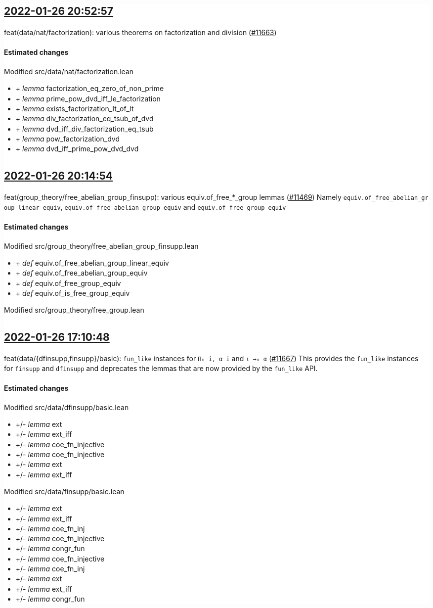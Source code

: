 

## [2022-01-26 20:52:57](https://github.com/leanprover-community/mathlib/commit/946454a)
feat(data/nat/factorization): various theorems on factorization and division ([#11663](https://github.com/leanprover-community/mathlib/pull/11663))
#### Estimated changes
Modified src/data/nat/factorization.lean
- \+ *lemma* factorization_eq_zero_of_non_prime
- \+ *lemma* prime_pow_dvd_iff_le_factorization
- \+ *lemma* exists_factorization_lt_of_lt
- \+ *lemma* div_factorization_eq_tsub_of_dvd
- \+ *lemma* dvd_iff_div_factorization_eq_tsub
- \+ *lemma* pow_factorization_dvd
- \+ *lemma* dvd_iff_prime_pow_dvd_dvd



## [2022-01-26 20:14:54](https://github.com/leanprover-community/mathlib/commit/97e01cd)
feat(group_theory/free_abelian_group_finsupp): various equiv.of_free_*_group lemmas ([#11469](https://github.com/leanprover-community/mathlib/pull/11469))
Namely `equiv.of_free_abelian_group_linear_equiv`,
`equiv.of_free_abelian_group_equiv` and `equiv.of_free_group_equiv`
#### Estimated changes
Modified src/group_theory/free_abelian_group_finsupp.lean
- \+ *def* equiv.of_free_abelian_group_linear_equiv
- \+ *def* equiv.of_free_abelian_group_equiv
- \+ *def* equiv.of_free_group_equiv
- \+ *def* equiv.of_is_free_group_equiv

Modified src/group_theory/free_group.lean



## [2022-01-26 17:10:48](https://github.com/leanprover-community/mathlib/commit/8fbc009)
feat(data/{dfinsupp,finsupp}/basic): `fun_like` instances for `Π₀ i, α i` and `ι →₀ α` ([#11667](https://github.com/leanprover-community/mathlib/pull/11667))
This provides the `fun_like` instances for `finsupp` and `dfinsupp` and deprecates the lemmas that are now provided by the `fun_like` API.
#### Estimated changes
Modified src/data/dfinsupp/basic.lean
- \+/\- *lemma* ext
- \+/\- *lemma* ext_iff
- \+/\- *lemma* coe_fn_injective
- \+/\- *lemma* coe_fn_injective
- \+/\- *lemma* ext
- \+/\- *lemma* ext_iff

Modified src/data/finsupp/basic.lean
- \+/\- *lemma* ext
- \+/\- *lemma* ext_iff
- \+/\- *lemma* coe_fn_inj
- \+/\- *lemma* coe_fn_injective
- \+/\- *lemma* congr_fun
- \+/\- *lemma* coe_fn_injective
- \+/\- *lemma* coe_fn_inj
- \+/\- *lemma* ext
- \+/\- *lemma* ext_iff
- \+/\- *lemma* congr_fun
